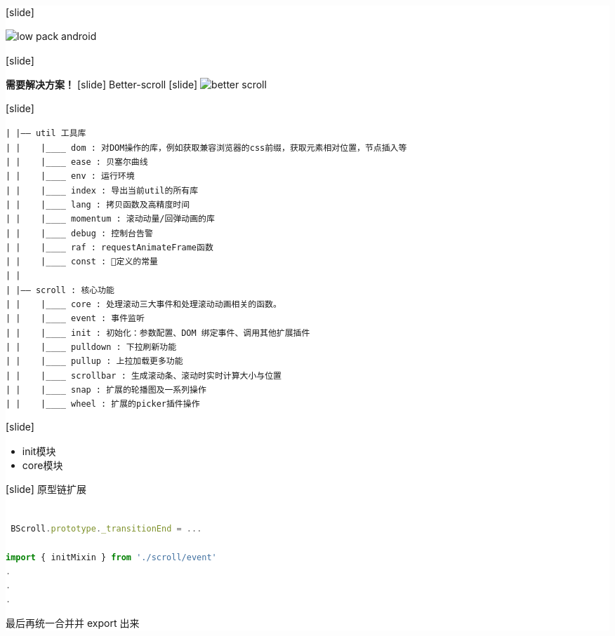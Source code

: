 [slide]

![low pack android](../imgs/low_pack_android_performance.png 'qrcode')

[slide]

**需要解决方案！**
[slide]
Better-scroll
[slide]
![better scroll](../imgs/better-scroll.png 'better scroll')

[slide]
```
| |—— util 工具库
| |    |____ dom : 对DOM操作的库，例如获取兼容浏览器的css前缀，获取元素相对位置，节点插入等
| |    |____ ease : 贝塞尔曲线
| |    |____ env : 运行环境
| |    |____ index : 导出当前util的所有库
| |    |____ lang : 拷贝函数及高精度时间
| |    |____ momentum : 滚动动量/回弹动画的库
| |    |____ debug : 控制台告警
| |    |____ raf : requestAnimateFrame函数
| |    |____ const : 定义的常量
| |
| |—— scroll : 核心功能
| |    |____ core : 处理滚动三大事件和处理滚动动画相关的函数。
| |    |____ event : 事件监听
| |    |____ init : 初始化：参数配置、DOM 绑定事件、调用其他扩展插件
| |    |____ pulldown : 下拉刷新功能
| |    |____ pullup : 上拉加载更多功能
| |    |____ scrollbar : 生成滚动条、滚动时实时计算大小与位置
| |    |____ snap : 扩展的轮播图及一系列操作
| |    |____ wheel : 扩展的picker插件操作
```

[slide]

* init模块
* core模块

[slide]
原型链扩展
```javascript

 BScroll.prototype._transitionEnd = ...

import { initMixin } from './scroll/event'
.
.
.
```

最后再统一合并并 export 出来
